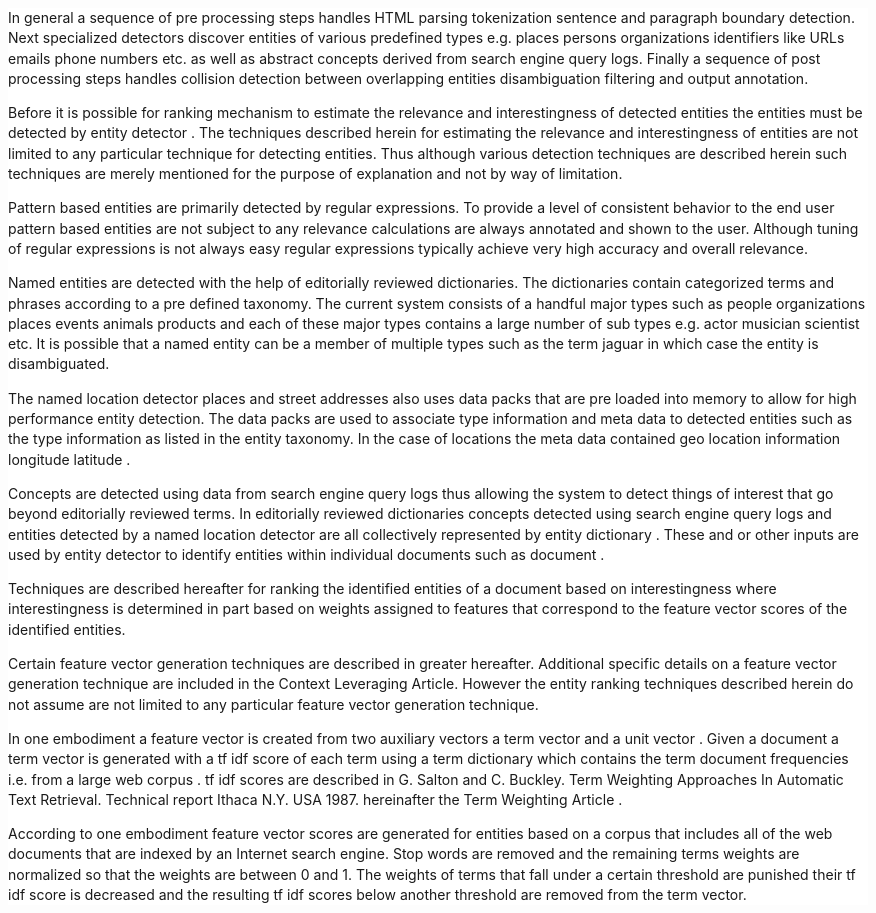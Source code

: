 In general a sequence of pre processing steps handles HTML parsing tokenization sentence and paragraph boundary detection. Next specialized detectors discover entities of various predefined types e.g. places persons organizations identifiers like URLs emails phone numbers etc. as well as abstract concepts derived from search engine query logs. Finally a sequence of post processing steps handles collision detection between overlapping entities disambiguation filtering and output annotation.

Before it is possible for ranking mechanism to estimate the relevance and interestingness of detected entities the entities must be detected by entity detector . The techniques described herein for estimating the relevance and interestingness of entities are not limited to any particular technique for detecting entities. Thus although various detection techniques are described herein such techniques are merely mentioned for the purpose of explanation and not by way of limitation.

Pattern based entities are primarily detected by regular expressions. To provide a level of consistent behavior to the end user pattern based entities are not subject to any relevance calculations are always annotated and shown to the user. Although tuning of regular expressions is not always easy regular expressions typically achieve very high accuracy and overall relevance.

Named entities are detected with the help of editorially reviewed dictionaries. The dictionaries contain categorized terms and phrases according to a pre defined taxonomy. The current system consists of a handful major types such as people organizations places events animals products and each of these major types contains a large number of sub types e.g. actor musician scientist etc. It is possible that a named entity can be a member of multiple types such as the term jaguar in which case the entity is disambiguated.

The named location detector places and street addresses also uses data packs that are pre loaded into memory to allow for high performance entity detection. The data packs are used to associate type information and meta data to detected entities such as the type information as listed in the entity taxonomy. In the case of locations the meta data contained geo location information longitude latitude .

Concepts are detected using data from search engine query logs thus allowing the system to detect things of interest that go beyond editorially reviewed terms. In editorially reviewed dictionaries concepts detected using search engine query logs and entities detected by a named location detector are all collectively represented by entity dictionary . These and or other inputs are used by entity detector to identify entities within individual documents such as document .

Techniques are described hereafter for ranking the identified entities of a document based on interestingness where interestingness is determined in part based on weights assigned to features that correspond to the feature vector scores of the identified entities.

Certain feature vector generation techniques are described in greater hereafter. Additional specific details on a feature vector generation technique are included in the Context Leveraging Article. However the entity ranking techniques described herein do not assume are not limited to any particular feature vector generation technique.

In one embodiment a feature vector is created from two auxiliary vectors a term vector and a unit vector . Given a document a term vector is generated with a tf idf score of each term using a term dictionary which contains the term document frequencies i.e. from a large web corpus . tf idf scores are described in G. Salton and C. Buckley. Term Weighting Approaches In Automatic Text Retrieval. Technical report Ithaca N.Y. USA 1987. hereinafter the Term Weighting Article .

According to one embodiment feature vector scores are generated for entities based on a corpus that includes all of the web documents that are indexed by an Internet search engine. Stop words are removed and the remaining terms weights are normalized so that the weights are between 0 and 1. The weights of terms that fall under a certain threshold are punished their tf idf score is decreased and the resulting tf idf scores below another threshold are removed from the term vector.
